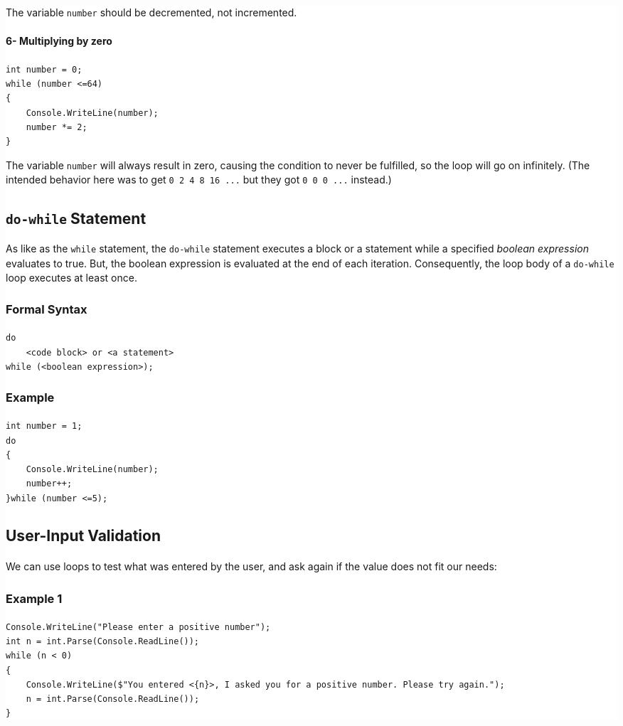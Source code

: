 The variable `number` should be decremented, not incremented.

#### 6- Multiplying by zero

```
int number = 0;
while (number <=64)
{
    Console.WriteLine(number);
    number *= 2;
}
```

The variable `number` will always result in zero, causing the condition to never be fulfilled, so the loop will go on infinitely. (The intended behavior here was to get `0 2 4 8 16 ...` but they got `0 0 0 ...` instead.)

## `do-while` Statement
As like as the `while` statement, the `do-while` statement executes a block or a statement while a specified _boolean expression_ evaluates to true. But, the boolean expression is evaluated at the end of each iteration. Consequently, the loop body of a `do-while` loop executes at least once.

### Formal Syntax

```
do
    <code block> or <a statement>
while (<boolean expression>);
```

### Example
```
int number = 1;
do
{
    Console.WriteLine(number);
    number++;
}while (number <=5);
```

## User-Input Validation

We can use loops to test what was entered by the user, and ask again if the value does not fit our needs:

### Example 1
```
Console.WriteLine("Please enter a positive number");
int n = int.Parse(Console.ReadLine());
while (n < 0)
{
    Console.WriteLine($"You entered <{n}>, I asked you for a positive number. Please try again.");
    n = int.Parse(Console.ReadLine());
}
```
